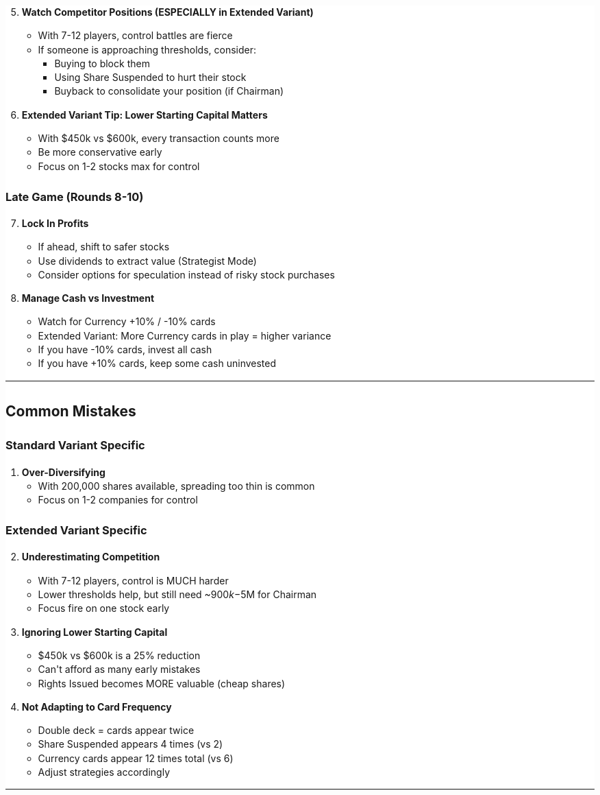 5. **Watch Competitor Positions (ESPECIALLY in Extended Variant)**
   - With 7-12 players, control battles are fierce
   - If someone is approaching thresholds, consider:
     - Buying to block them
     - Using Share Suspended to hurt their stock
     - Buyback to consolidate your position (if Chairman)

6. **Extended Variant Tip: Lower Starting Capital Matters**
   - With $450k vs $600k, every transaction counts more
   - Be more conservative early
   - Focus on 1-2 stocks max for control

### Late Game (Rounds 8-10)

7. **Lock In Profits**
   - If ahead, shift to safer stocks
   - Use dividends to extract value (Strategist Mode)
   - Consider options for speculation instead of risky stock purchases

8. **Manage Cash vs Investment**
   - Watch for Currency +10% / -10% cards
   - Extended Variant: More Currency cards in play = higher variance
   - If you have -10% cards, invest all cash
   - If you have +10% cards, keep some cash uninvested

---

## Common Mistakes

### Standard Variant Specific

1. **Over-Diversifying**
   - With 200,000 shares available, spreading too thin is common
   - Focus on 1-2 companies for control

### Extended Variant Specific

2. **Underestimating Competition**
   - With 7-12 players, control is MUCH harder
   - Lower thresholds help, but still need ~$900k-$5M for Chairman
   - Focus fire on one stock early

3. **Ignoring Lower Starting Capital**
   - $450k vs $600k is a 25% reduction
   - Can't afford as many early mistakes
   - Rights Issued becomes MORE valuable (cheap shares)

4. **Not Adapting to Card Frequency**
   - Double deck = cards appear twice
   - Share Suspended appears 4 times (vs 2)
   - Currency cards appear 12 times total (vs 6)
   - Adjust strategies accordingly

---